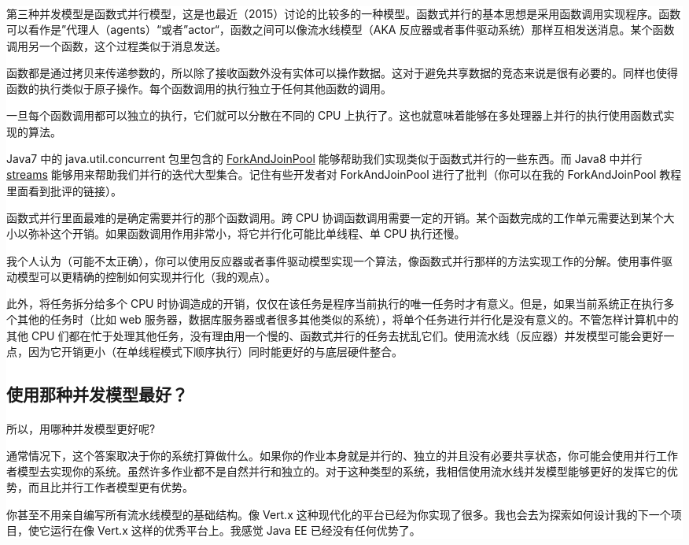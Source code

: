 第三种并发模型是函数式并行模型，这是也最近（2015）讨论的比较多的一种模型。函数式并行的基本思想是采用函数调用实现程序。函数可以看作是”代理人（agents）“或者”actor“，函数之间可以像流水线模型（AKA 反应器或者事件驱动系统）那样互相发送消息。某个函数调用另一个函数，这个过程类似于消息发送。

函数都是通过拷贝来传递参数的，所以除了接收函数外没有实体可以操作数据。这对于避免共享数据的竞态来说是很有必要的。同样也使得函数的执行类似于原子操作。每个函数调用的执行独立于任何其他函数的调用。

一旦每个函数调用都可以独立的执行，它们就可以分散在不同的 CPU 上执行了。这也就意味着能够在多处理器上并行的执行使用函数式实现的算法。

Java7 中的 java.util.concurrent 包里包含的 [ForkAndJoinPool](http://tutorials.jenkov.com/java-util-concurrent/java-fork-and-join-forkjoinpool.html) 能够帮助我们实现类似于函数式并行的一些东西。而 Java8 中并行 [streams](http://tutorials.jenkov.com/java-util-concurrent/java-fork-and-join-forkjoinpool.html) 能够用来帮助我们并行的迭代大型集合。记住有些开发者对 ForkAndJoinPool 进行了批判（你可以在我的 ForkAndJoinPool 教程里面看到批评的链接）。

函数式并行里面最难的是确定需要并行的那个函数调用。跨 CPU 协调函数调用需要一定的开销。某个函数完成的工作单元需要达到某个大小以弥补这个开销。如果函数调用作用非常小，将它并行化可能比单线程、单 CPU 执行还慢。

我个人认为（可能不太正确），你可以使用反应器或者事件驱动模型实现一个算法，像函数式并行那样的方法实现工作的分解。使用事件驱动模型可以更精确的控制如何实现并行化（我的观点）。

此外，将任务拆分给多个 CPU 时协调造成的开销，仅仅在该任务是程序当前执行的唯一任务时才有意义。但是，如果当前系统正在执行多个其他的任务时（比如 web 服务器，数据库服务器或者很多其他类似的系统），将单个任务进行并行化是没有意义的。不管怎样计算机中的其他 CPU 们都在忙于处理其他任务，没有理由用一个慢的、函数式并行的任务去扰乱它们。使用流水线（反应器）并发模型可能会更好一点，因为它开销更小（在单线程模式下顺序执行）同时能更好的与底层硬件整合。

## 使用那种并发模型最好？

所以，用哪种并发模型更好呢?

通常情况下，这个答案取决于你的系统打算做什么。如果你的作业本身就是并行的、独立的并且没有必要共享状态，你可能会使用并行工作者模型去实现你的系统。虽然许多作业都不是自然并行和独立的。对于这种类型的系统，我相信使用流水线并发模型能够更好的发挥它的优势，而且比并行工作者模型更有优势。

你甚至不用亲自编写所有流水线模型的基础结构。像 Vert.x 这种现代化的平台已经为你实现了很多。我也会去为探索如何设计我的下一个项目，使它运行在像 Vert.x 这样的优秀平台上。我感觉 Java EE 已经没有任何优势了。
